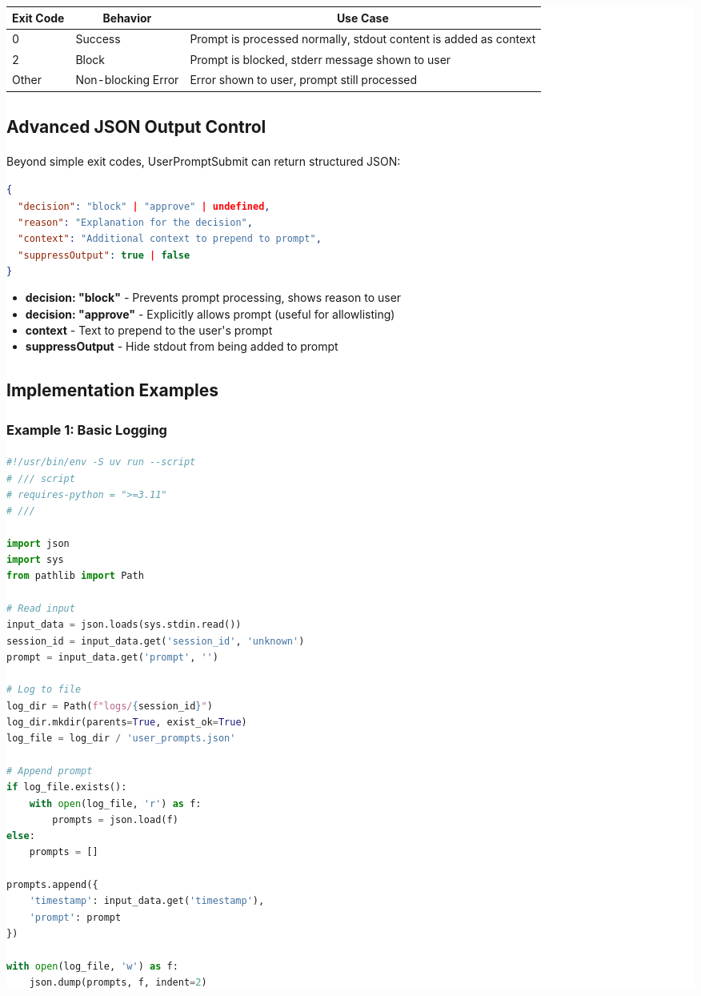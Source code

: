 | Exit Code | Behavior           | Use Case                                                         |
| --------- | ------------------ | ---------------------------------------------------------------- |
| 0         | Success            | Prompt is processed normally, stdout content is added as context |
| 2         | Block              | Prompt is blocked, stderr message shown to user                  |
| Other     | Non-blocking Error | Error shown to user, prompt still processed                      |

## Advanced JSON Output Control

Beyond simple exit codes, UserPromptSubmit can return structured JSON:

```json
{
  "decision": "block" | "approve" | undefined,
  "reason": "Explanation for the decision",
  "context": "Additional context to prepend to prompt",
  "suppressOutput": true | false
}
```

- **decision: "block"** - Prevents prompt processing, shows reason to user
- **decision: "approve"** - Explicitly allows prompt (useful for allowlisting)
- **context** - Text to prepend to the user's prompt
- **suppressOutput** - Hide stdout from being added to prompt

## Implementation Examples

### Example 1: Basic Logging

```python
#!/usr/bin/env -S uv run --script
# /// script
# requires-python = ">=3.11"
# ///

import json
import sys
from pathlib import Path

# Read input
input_data = json.loads(sys.stdin.read())
session_id = input_data.get('session_id', 'unknown')
prompt = input_data.get('prompt', '')

# Log to file
log_dir = Path(f"logs/{session_id}")
log_dir.mkdir(parents=True, exist_ok=True)
log_file = log_dir / 'user_prompts.json'

# Append prompt
if log_file.exists():
    with open(log_file, 'r') as f:
        prompts = json.load(f)
else:
    prompts = []

prompts.append({
    'timestamp': input_data.get('timestamp'),
    'prompt': prompt
})

with open(log_file, 'w') as f:
    json.dump(prompts, f, indent=2)
```